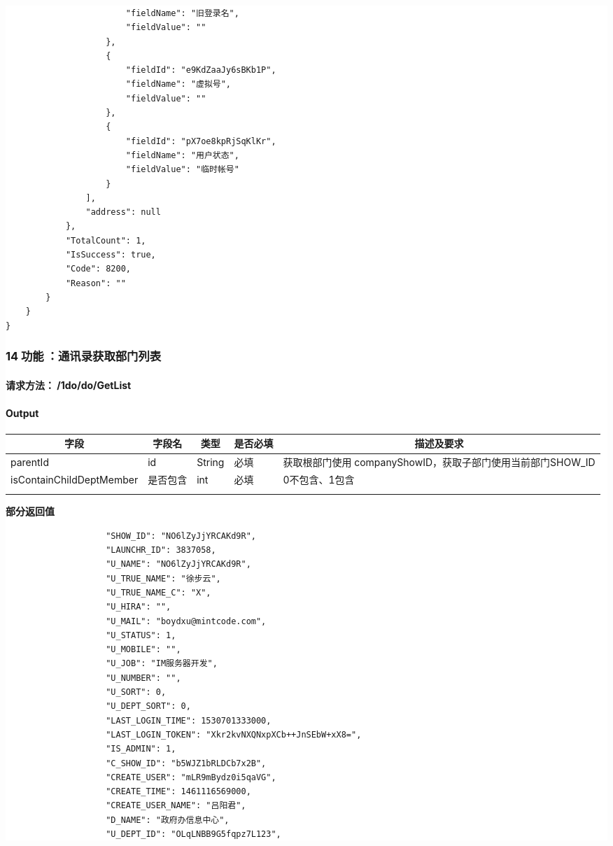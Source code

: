 ```
                        "fieldName": "旧登录名",
                        "fieldValue": ""
                    },
                    {
                        "fieldId": "e9KdZaaJy6sBKb1P",
                        "fieldName": "虚拟号",
                        "fieldValue": ""
                    },
                    {
                        "fieldId": "pX7oe8kpRjSqKlKr",
                        "fieldName": "用户状态",
                        "fieldValue": "临时帐号"
                    }
                ],
                "address": null
            },
            "TotalCount": 1,
            "IsSuccess": true,
            "Code": 8200,
            "Reason": ""
        }
    }
}
```

###  14 功能 ：通讯录获取部门列表

#### 请求方法： /1do/do/GetList

#### Output

| 字段                       | 字段名  | 类型     | 是否必填 | 描述及要求                                    |
| ------------------------ | ---- | ------ | ---- | ---------------------------------------- |
| parentId                 | id   | String | 必填   | 获取根部门使用 companyShowID，获取子部门使用当前部门SHOW_ID |
| isContainChildDeptMember | 是否包含 | int    | 必填   | 0不包含、1包含                                 |
|                          |      |        |      |                                          |

**部分返回值**

```
                    "SHOW_ID": "NO6lZyJjYRCAKd9R",
                    "LAUNCHR_ID": 3837058,
                    "U_NAME": "NO6lZyJjYRCAKd9R",
                    "U_TRUE_NAME": "徐步云",
                    "U_TRUE_NAME_C": "X",
                    "U_HIRA": "",
                    "U_MAIL": "boydxu@mintcode.com",
                    "U_STATUS": 1,
                    "U_MOBILE": "",
                    "U_JOB": "IM服务器开发",
                    "U_NUMBER": "",
                    "U_SORT": 0,
                    "U_DEPT_SORT": 0,
                    "LAST_LOGIN_TIME": 1530701333000,
                    "LAST_LOGIN_TOKEN": "Xkr2kvNXQNxpXCb++JnSEbW+xX8=",
                    "IS_ADMIN": 1,
                    "C_SHOW_ID": "b5WJZ1bRLDCb7x2B",
                    "CREATE_USER": "mLR9mBydz0i5qaVG",
                    "CREATE_TIME": 1461116569000,
                    "CREATE_USER_NAME": "吕阳君",
                    "D_NAME": "政府办信息中心",
                    "U_DEPT_ID": "OLqLNBB9G5fqpz7L123",
```